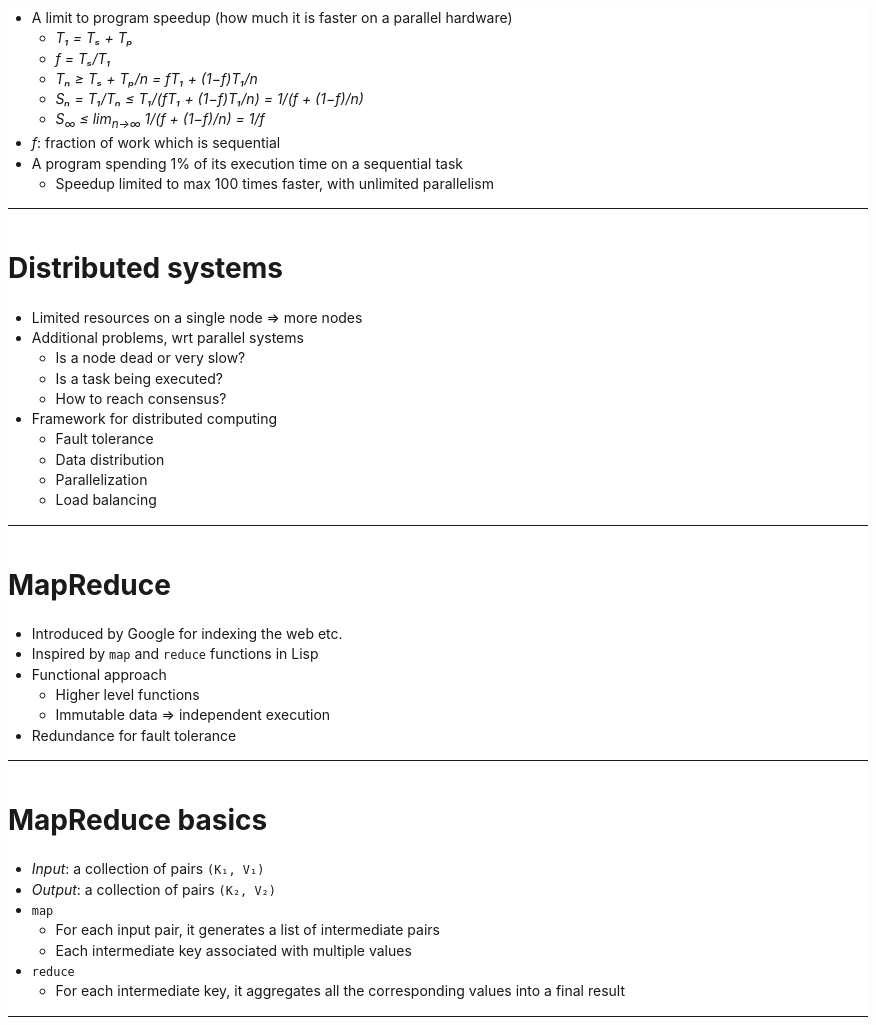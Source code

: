 - A limit to program speedup (how much it is faster on a parallel hardware)
    - *T₁ = Tₛ + Tₚ*
    - *f = Tₛ/T₁*
    - *Tₙ ≥ Tₛ + Tₚ/n = fT₁ + (1−f)T₁/n*
    - *Sₙ = T₁/Tₙ ≤ T₁/(fT₁ + (1−f)T₁/n) = 1/(f + (1−f)/n)*
    - *S<sub>∞</sub> ≤ lim<sub>n→∞</sub> 1/(f + (1−f)/n) = 1/f*
- *f*: fraction of work which is sequential
- A program spending 1% of its execution time on a sequential task
    - Speedup limited to max 100 times faster, with unlimited parallelism

---

# Distributed systems

- Limited resources on a single node ⇒ more nodes
- Additional problems, wrt parallel systems
    - Is a node dead or very slow?
    - Is a task being executed?
    - How to reach consensus?
- Framework for distributed computing
    - Fault tolerance
    - Data distribution
    - Parallelization
    - Load balancing

---

# MapReduce

- Introduced by Google for indexing the web etc.
- Inspired by `map` and `reduce` functions in Lisp
- Functional approach
    - Higher level functions
    - Immutable data ⇒ independent execution
- Redundance for fault tolerance

---

# MapReduce basics

- *Input*: a collection of pairs `(K₁, V₁)`
- *Output*: a collection of pairs `(K₂, V₂)`
- `map`
    - For each input pair, it generates a list of intermediate pairs
    - Each intermediate key associated with multiple values
- `reduce`
    - For each intermediate key, it aggregates all the corresponding values into a final result

---
